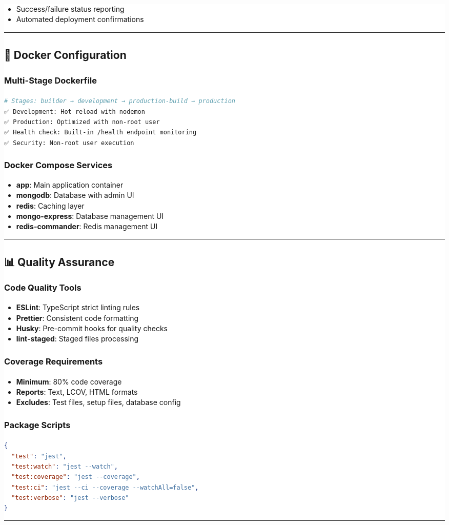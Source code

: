 - Success/failure status reporting
- Automated deployment confirmations

---

## 🐳 Docker Configuration

### Multi-Stage Dockerfile

```dockerfile
# Stages: builder → development → production-build → production
✅ Development: Hot reload with nodemon
✅ Production: Optimized with non-root user
✅ Health check: Built-in /health endpoint monitoring
✅ Security: Non-root user execution
```

### Docker Compose Services

- **app**: Main application container
- **mongodb**: Database with admin UI
- **redis**: Caching layer
- **mongo-express**: Database management UI
- **redis-commander**: Redis management UI

---

## 📊 Quality Assurance

### Code Quality Tools

- **ESLint**: TypeScript strict linting rules
- **Prettier**: Consistent code formatting
- **Husky**: Pre-commit hooks for quality checks
- **lint-staged**: Staged files processing

### Coverage Requirements

- **Minimum**: 80% code coverage
- **Reports**: Text, LCOV, HTML formats
- **Excludes**: Test files, setup files, database config

### Package Scripts

```json
{
  "test": "jest",
  "test:watch": "jest --watch",
  "test:coverage": "jest --coverage",
  "test:ci": "jest --ci --coverage --watchAll=false",
  "test:verbose": "jest --verbose"
}
```

---